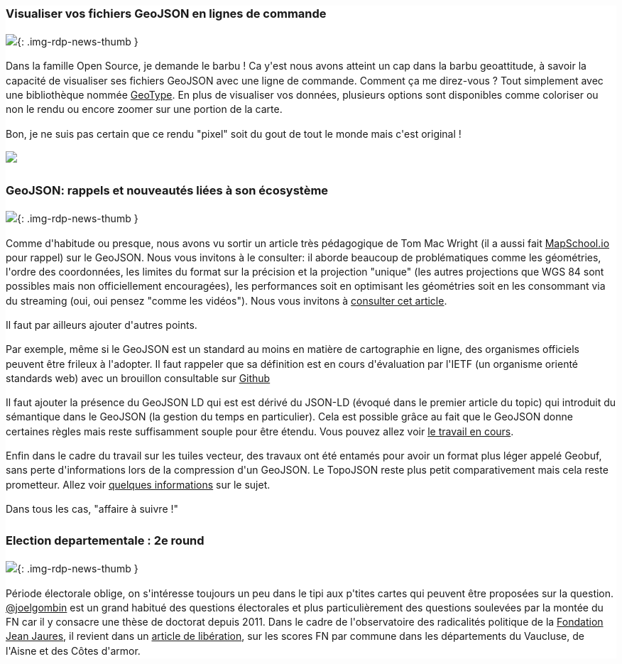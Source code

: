 ### Visualiser vos fichiers GeoJSON en lignes de commande

![](https://cdn.geotribu.fr/img/logos-icones/divers/ligne_commande.png){: .img-rdp-news-thumb }

Dans la famille Open Source, je demande le barbu ! Ca y'est nous avons atteint un cap dans la barbu geoattitude, à savoir la capacité de visualiser ses fichiers GeoJSON avec une ligne de commande. Comment ça me direz-vous ? Tout simplement avec une bibliothèque nommée [GeoType](http://morganherlocker.com/post/geotype/). En plus de visualiser vos données, plusieurs options sont disponibles comme coloriser ou non le rendu ou encore zoomer sur une portion de la carte.

Bon, je ne suis pas certain que ce rendu "pixel" soit du gout de tout le monde mais c'est original !

![](https://cdn.geotribu.fr/img/articles-blog-rdp/capture-ecran/geotype1.gif)

### GeoJSON: rappels et nouveautés liées à son écosystème

![](https://cdn.geotribu.fr/img/logos-icones/programmation/geojson.png){: .img-rdp-news-thumb }

Comme d'habitude ou presque, nous avons vu sortir un article très pédagogique de Tom Mac Wright (il a aussi fait [MapSchool.io](http://mapschool.io/) pour rappel) sur le GeoJSON. Nous vous invitons à le consulter: il aborde beaucoup de problématiques comme les géométries, l'ordre des coordonnées, les limites du format sur la précision et la projection "unique" (les autres projections que WGS 84 sont possibles mais non officiellement encouragées), les performances soit en optimisant les géométries soit en les consommant via du streaming (oui, oui pensez "comme les vidéos"). Nous vous invitons à [consulter cet article](http://www.macwright.org/2015/03/23/geojson-second-bite.html).

Il faut par ailleurs ajouter d'autres points.

Par exemple, même si le GeoJSON est un standard au moins en matière de cartographie en ligne, des organismes officiels peuvent être frileux à l'adopter. Il faut rappeler que sa définition est en cours d'évaluation par l'IETF (un organisme orienté standards web) avec un brouillon consultable sur [Github](https://github.com/geojson/draft-geojson)

Il faut ajouter la présence du GeoJSON LD qui est est dérivé du JSON-LD (évoqué dans le premier article du topic) qui introduit du sémantique dans le GeoJSON (la gestion du temps en particulier). Cela est possible grâce au fait que le GeoJSON donne certaines règles mais reste suffisamment souple pour être étendu. Vous pouvez allez voir [le travail en cours](https://github.com/geojson/geojson-ld).

Enfin dans le cadre du travail sur les tuiles vecteur, des travaux ont été entamés pour avoir un format plus léger appelé Geobuf, sans perte d'informations lors de la compression d'un GeoJSON. Le TopoJSON reste plus petit comparativement mais cela reste prometteur. Allez voir [quelques informations](https://pypi.python.org/pypi/geobuf/1.0.0) sur le sujet.

Dans tous les cas, "affaire à suivre !"

### Election departementale : 2e round

![](https://cdn.geotribu.fr/img/logos-icones/divers/Lib%C3%A9ration.png){: .img-rdp-news-thumb }

Période électorale oblige, on s'intéresse toujours un peu dans le tipi aux p'tites cartes qui peuvent être proposées sur la question. [@joelgombin](https://twitter.com/joelgombin) est un grand habitué des questions électorales et plus particulièrement des questions soulevées par la montée du FN car il y consacre une thèse de doctorat depuis 2011. Dans le cadre de l'observatoire des radicalités politique de la [Fondation Jean Jaures](https://jean-jaures.org/), il revient dans un [article de libération](https://www.liberation.fr/politiques/2015/03/26/le-front-national-une-conquete-par-capillarite_1228278), sur les scores FN par commune dans les départements du Vaucluse, de l'Aisne et des Côtes d'armor.  
